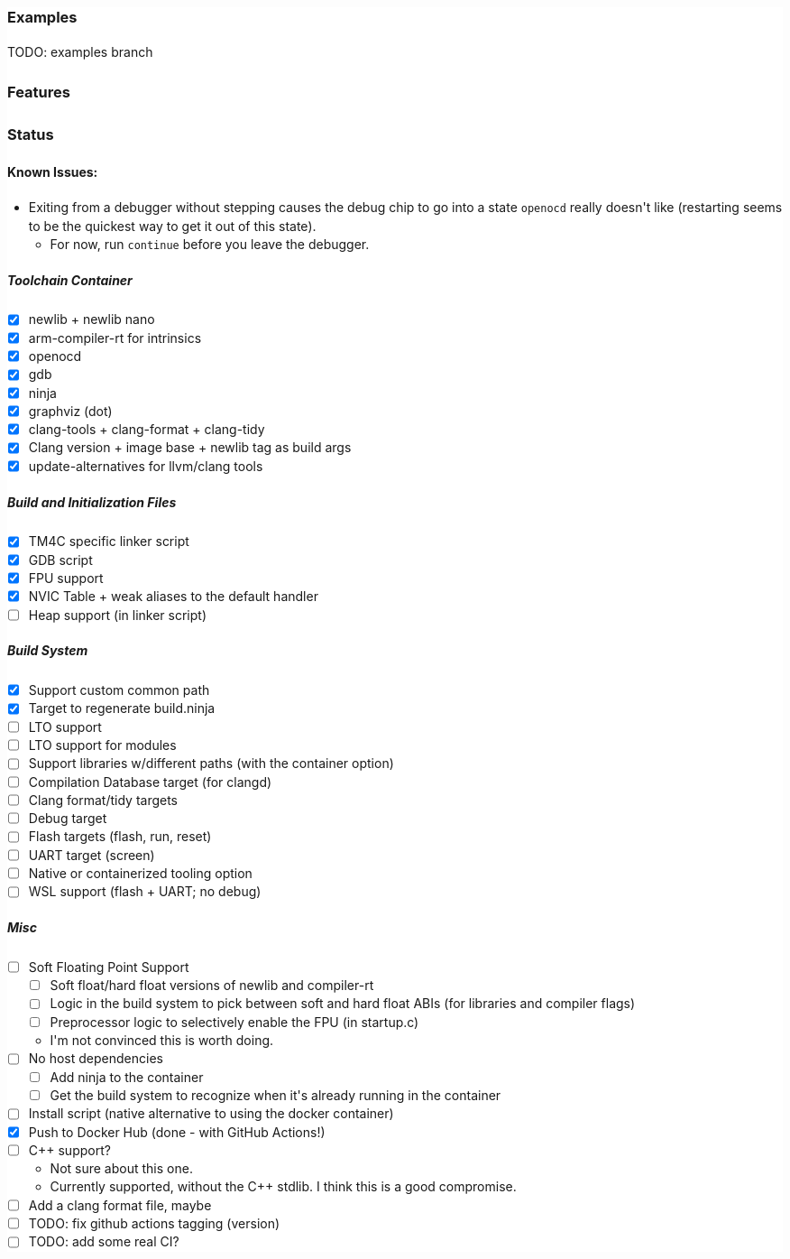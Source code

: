 ### Examples

TODO: examples branch

### Features

### Status

#### Known Issues:
 - Exiting from a debugger without stepping causes the debug chip to go into a state `openocd` really doesn't like (restarting seems to be the quickest way to get it out of this state).
     + For now, run `continue` before you leave the debugger.

##### Toolchain Container
- [x] newlib + newlib nano
- [x] arm-compiler-rt for intrinsics
- [x] openocd
- [x] gdb
- [x] ninja
- [x] graphviz (dot)
- [x] clang-tools + clang-format + clang-tidy
- [x] Clang version + image base + newlib tag as build args
- [x] update-alternatives for llvm/clang tools

##### Build and Initialization Files
- [x] TM4C specific linker script
- [x] GDB script
- [x] FPU support
- [x] NVIC Table + weak aliases to the default handler
- [ ] Heap support (in linker script)

##### Build System
- [x] Support custom common path
- [x] Target to regenerate build.ninja
- [ ] LTO support
- [ ] LTO support for modules
- [ ] Support libraries w/different paths (with the container option)
- [ ] Compilation Database target (for clangd)
- [ ] Clang format/tidy targets
- [ ] Debug target
- [ ] Flash targets (flash, run, reset)
- [ ] UART target (screen)
- [ ] Native or containerized tooling option
- [ ] WSL support (flash + UART; no debug)

##### Misc
 - [ ] Soft Floating Point Support
    * [ ] Soft float/hard float versions of newlib and compiler-rt
    * [ ] Logic in the build system to pick between soft and hard float ABIs (for libraries and compiler flags)
    * [ ] Preprocessor logic to selectively enable the FPU (in startup.c)
    * I'm not convinced this is worth doing.
- [ ] No host dependencies
    * [ ] Add ninja to the container
    * [ ] Get the build system to recognize when it's already running in the container
- [ ] Install script (native alternative to using the docker container)
- [x] Push to Docker Hub (done - with GitHub Actions!)
- [ ] C++ support?
    * Not sure about this one.
    * Currently supported, without the C++ stdlib. I think this is a good compromise.
- [ ] Add a clang format file, maybe
- [ ] TODO: fix github actions tagging (version)
- [ ] TODO: add some real CI?
